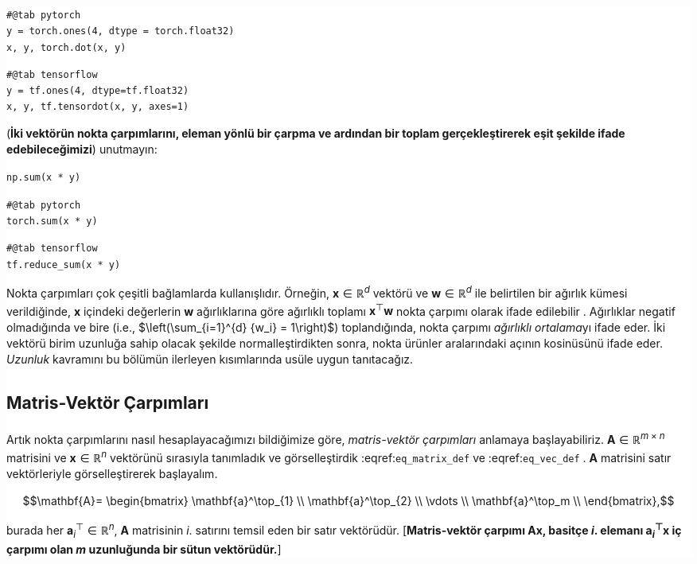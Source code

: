 ```{.python .input}
#@tab pytorch
y = torch.ones(4, dtype = torch.float32)
x, y, torch.dot(x, y)
```

```{.python .input}
#@tab tensorflow
y = tf.ones(4, dtype=tf.float32)
x, y, tf.tensordot(x, y, axes=1)
```

(**İki vektörün nokta çarpımlarını, eleman yönlü bir çarpma ve ardından bir toplam gerçekleştirerek eşit şekilde ifade edebileceğimizi**) unutmayın:

```{.python .input}
np.sum(x * y)
```

```{.python .input}
#@tab pytorch
torch.sum(x * y)
```

```{.python .input}
#@tab tensorflow
tf.reduce_sum(x * y)
```

Nokta çarpımları çok çeşitli bağlamlarda kullanışlıdır.
Örneğin, $\mathbf{x} \in \mathbb{R}^d$ vektörü ve $\mathbf{w} \in \mathbb{R}^d$ ile belirtilen bir ağırlık kümesi verildiğinde, $\mathbf{x}$ içindeki değerlerin $\mathbf{w}$ ağırlıklarına göre ağırlıklı toplamı $\mathbf{x}^\top \mathbf{w}$ nokta çarpımı olarak ifade edilebilir .
Ağırlıklar negatif olmadığında ve bire (i.e., $\left(\sum_{i=1}^{d} {w_i} = 1\right)$) toplandığında, nokta çarpımı *ağırlıklı ortalama*yı ifade eder.
İki vektörü birim uzunluğa sahip olacak şekilde normalleştirdikten sonra, nokta ürünler aralarındaki açının kosinüsünü ifade eder.
*Uzunluk* kavramını bu bölümün ilerleyen kısımlarında usüle uygun tanıtacağız.

## Matris-Vektör Çarpımları

Artık nokta çarpımlarını nasıl hesaplayacağımızı bildiğimize göre, *matris-vektör çarpımları* anlamaya başlayabiliriz.
$\mathbf{A} \in \mathbb{R}^{m \times n}$ matrisini ve $\mathbf{x} \in \mathbb{R}^n$ vektörünü sırasıyla tanımladık ve görselleştirdik :eqref:`eq_matrix_def` ve :eqref:`eq_vec_def` .
$\mathbf{A}$ matrisini satır vektörleriyle görselleştirerek başlayalım.

$$\mathbf{A}=
\begin{bmatrix}
\mathbf{a}^\top_{1} \\
\mathbf{a}^\top_{2} \\
\vdots \\
\mathbf{a}^\top_m \\
\end{bmatrix},$$

burada her $\mathbf{a}^\top_{i} \in \mathbb{R}^n$, $\mathbf{A}$ matrisinin $i .$ satırını temsil eden bir satır vektörüdür.
[**Matris-vektör çarpımı $\mathbf{A}\mathbf{x}$, basitçe $i.$ elemanı $\mathbf{a}^\top_i \mathbf{x}$ iç çarpımı olan $m$ uzunluğunda bir sütun vektörüdür.**]
